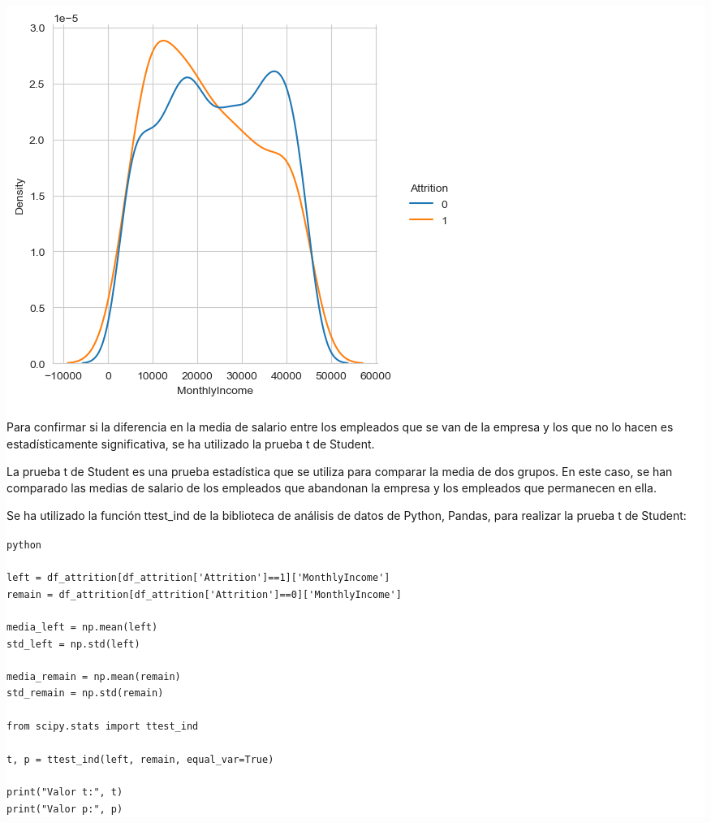 ![salarioattrition](Images/displot_salario_attrition.png)

Para confirmar si la diferencia en la media de salario entre los empleados que se van de la empresa y los que no lo hacen es estadísticamente significativa, se ha utilizado la prueba t de Student.

La prueba t de Student es una prueba estadística que se utiliza para comparar la media de dos grupos. En este caso, se han comparado las medias de salario de los empleados que abandonan la empresa y los empleados que permanecen en ella.

Se ha utilizado la función ttest_ind de la biblioteca de análisis de datos de Python, Pandas, para realizar la prueba t de Student:

````
python

left = df_attrition[df_attrition['Attrition']==1]['MonthlyIncome']
remain = df_attrition[df_attrition['Attrition']==0]['MonthlyIncome']

media_left = np.mean(left)
std_left = np.std(left)

media_remain = np.mean(remain)
std_remain = np.std(remain)

from scipy.stats import ttest_ind

t, p = ttest_ind(left, remain, equal_var=True)

print("Valor t:", t)
print("Valor p:", p)
`````

